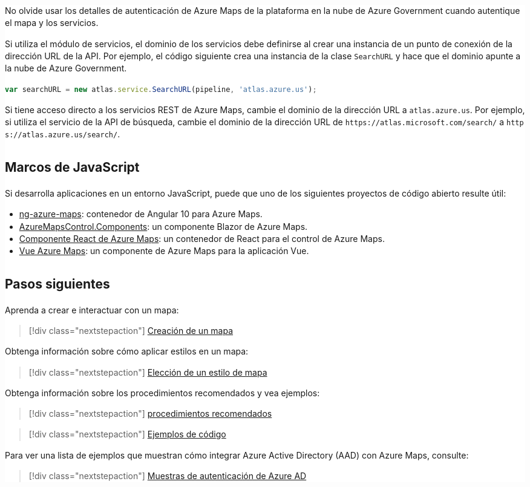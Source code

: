No olvide usar los detalles de autenticación de Azure Maps de la plataforma en la nube de Azure Government cuando autentique el mapa y los servicios.

Si utiliza el módulo de servicios, el dominio de los servicios debe definirse al crear una instancia de un punto de conexión de la dirección URL de la API. Por ejemplo, el código siguiente crea una instancia de la clase `SearchURL` y hace que el dominio apunte a la nube de Azure Government.

```javascript
var searchURL = new atlas.service.SearchURL(pipeline, 'atlas.azure.us');
```

Si tiene acceso directo a los servicios REST de Azure Maps, cambie el dominio de la dirección URL a `atlas.azure.us`. Por ejemplo, si utiliza el servicio de la API de búsqueda, cambie el dominio de la dirección URL de `https://atlas.microsoft.com/search/` a `https://atlas.azure.us/search/`.

## <a name="javascript-frameworks"></a>Marcos de JavaScript

Si desarrolla aplicaciones en un entorno JavaScript, puede que uno de los siguientes proyectos de código abierto resulte útil:

* [ng-azure-maps](https://github.com/arnaudleclerc/ng-azure-maps): contenedor de Angular 10 para Azure Maps.
* [AzureMapsControl.Components](https://github.com/arnaudleclerc/AzureMapsControl.Components): un componente Blazor de Azure Maps.
* [Componente React de Azure Maps](https://github.com/WiredSolutions/react-azure-maps): un contenedor de React para el control de Azure Maps.
* [Vue Azure Maps](https://github.com/rickyruiz/vue-azure-maps): un componente de Azure Maps para la aplicación Vue.

## <a name="next-steps"></a>Pasos siguientes

Aprenda a crear e interactuar con un mapa:

> [!div class="nextstepaction"]
> [Creación de un mapa](map-create.md)

Obtenga información sobre cómo aplicar estilos en un mapa:

> [!div class="nextstepaction"]
> [Elección de un estilo de mapa](choose-map-style.md)

Obtenga información sobre los procedimientos recomendados y vea ejemplos:

> [!div class="nextstepaction"]
> [procedimientos recomendados](web-sdk-best-practices.md)

> [!div class="nextstepaction"]
> [Ejemplos de código](/samples/browse/?products=azure-maps)

Para ver una lista de ejemplos que muestran cómo integrar Azure Active Directory (AAD) con Azure Maps, consulte:

> [!div class="nextstepaction"]
> [Muestras de autenticación de Azure AD](https://github.com/Azure-Samples/Azure-Maps-AzureAD-Samples)
